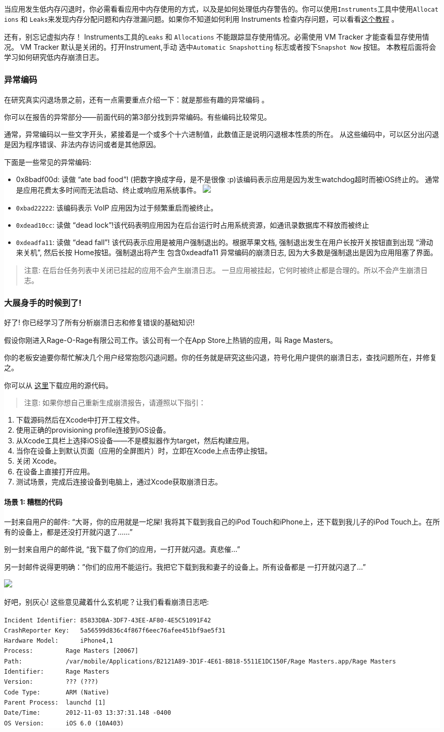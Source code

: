 当应用发生低内存闪退时，你必需看看应用中内存使用的方式，以及是如何处理低内存警告的。你可以使用`Instruments`工具中使用`Allocations` 和 `Leaks`来发现内存分配问题和内存泄漏问题。如果你不知道如何利用 Instruments 检查内存问题，可以看看[这个教程](http://www.raywenderlich.com/2696/instruments-tutorial-for-ios-how-to-debug-memory-leaks) 。

还有，别忘记虚拟内存！ Instruments工具的`Leaks` 和 `Allocations` 不能跟踪显存使用情况。必需使用 VM Tracker 才能查看显存使用情况。
VM Tracker 默认是关闭的。打开Instrument,手动 选中`Automatic Snapshotting` 标志或者按下`Snapshot Now` 按钮。
本教程后面将会学习如何研究低内存崩溃日志。

### 异常编码
在研究真实闪退场景之前，还有一点需要重点介绍一下：就是那些有趣的异常编码 。

你可以在报告的异常部分——前面代码的第3部分找到异常编码。有些编码比较常见。

通常，异常编码以一些文字开头，紧接着是一个或多个十六进制值，此数值正是说明闪退根本性质的所在。  从这些编码中，可以区分出闪退是因为程序错误、非法内存访问或者是其他原因。

下面是一些常见的异常编码:

- 0x8badf00d: 读做 “ate bad food”! (把数字换成字母，是不是很像 :p)该编码表示应用是因为发生watchdog超时而被iOS终止的。  通常是应用花费太多时间而无法启动、终止或响应用系统事件。
![](http://cdn2.raywenderlich.com/wp-content/uploads/2013/01/badfood.jpg)

- `0xbad22222`: 该编码表示 VoIP 应用因为过于频繁重启而被终止。
- `0xdead10cc`: 读做 “dead lock”!该代码表明应用因为在后台运行时占用系统资源，如通讯录数据库不释放而被终止 
- `0xdeadfa11`: 读做 “dead fall”! 该代码表示应用是被用户强制退出的。根据苹果文档, 强制退出发生在用户长按开关按钮直到出现 “滑动来关机”, 然后长按 Home按钮。强制退出将产生 包含0xdeadfa11 异常编码的崩溃日志, 因为大多数是强制退出是因为应用阻塞了界面。

> 注意: 在后台任务列表中关闭已挂起的应用不会产生崩溃日志。 一旦应用被挂起，它何时被终止都是合理的。所以不会产生崩溃日志。

### 大展身手的时候到了!
好了! 你已经学习了所有分析崩溃日志和修复错误的基础知识!

假设你刚进入Rage-O-Rage有限公司工作。该公司有一个在App Store上热销的应用，叫 Rage Masters。

你的老板安迪要你帮忙解决几个用户经常抱怨闪退问题。你的任务就是研究这些闪退，符号化用户提供的崩溃日志，查找问题所在，并修复之。

你可以从 [这里](http://cdn1.raywenderlich.com/downloads/RageMasters-Buggy.zip)下载应用的源代码。

> 注意: 如果你想自己重新生成崩溃报告，请遵照以下指引：
1. 下载源码然后在Xcode中打开工程文件。
2. 使用正确的provisioning profile连接到iOS设备。
3. 从Xcode工具栏上选择iOS设备——不是模拟器作为target，然后构建应用。
4. 当你在设备上到默认页面（应用的全屏图片）时，立即在Xcode上点击停止按钮。
5. 关闭 Xcode。
6. 在设备上直接打开应用。
7. 测试场景，完成后连接设备到电脑上，通过Xcode获取崩溃日志。

#### 场景 1: 糟糕的代码
一封来自用户的邮件: “大哥，你的应用就是一坨屎! 我将其下载到我自己的iPod Touch和iPhone上，还下载到我儿子的iPod Touch上。在所有的设备上，都是还没打开就闪退了……”

别一封来自用户的邮件说, “我下载了你们的应用，一打开就闪退。真悲催…”

另一封邮件说得更明确：”你们的应用不能运行。我把它下载到我和妻子的设备上。所有设备都是 一打开就闪退了…”

![](http://cdn5.raywenderlich.com/wp-content/uploads/2012/12/YourAppSucks.png)

好吧，别灰心! 这些意见藏着什么玄机呢？让我们看看崩溃日志吧:
```
Incident Identifier: 85833DBA-3DF7-43EE-AF80-4E5C51091F42
CrashReporter Key:   5a56599d836c4f867f6eec76afee451bf9ae5f31
Hardware Model:      iPhone4,1
Process:         Rage Masters [20067]
Path:            /var/mobile/Applications/B2121A89-3D1F-4E61-BB18-5511E1DC150F/Rage Masters.app/Rage Masters
Identifier:      Rage Masters
Version:         ??? (???)
Code Type:       ARM (Native)
Parent Process:  launchd [1]
Date/Time:       2012-11-03 13:37:31.148 -0400
OS Version:      iOS 6.0 (10A403)
```